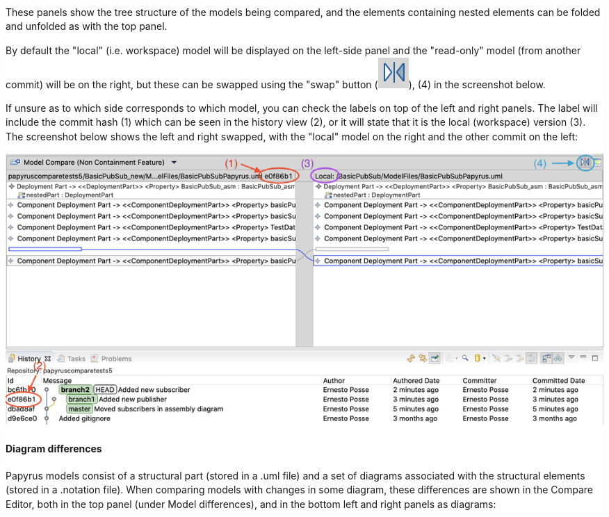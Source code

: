 These panels show the tree structure of the models being compared, and the elements containing nested elements can be folded and unfolded as with the top panel.

By default the "local" (i.e. workspace) model will be displayed on the left-side panel and the "read-only" model (from another commit) will be on the right, but these can be swapped using the "swap" button (![Swap button](images/model-diff-swap-button.png)), (4) in the screenshot below.

If unsure as to which side corresponds to which model, you can check the labels on top of the left and right panels. The label will include the commit hash (1) which can be seen in the history view (2), or it will state that it is the local (workspace) version (3). The screenshot below shows the left and right swapped, with the "local" model on the right and the other commit on the left:

![Left and right panels](images/model-diff-left-commit-right-local.png)



#### Diagram differences

Papyrus models consist of a structural part (stored in a .uml file) and a set of diagrams associated with the structural elements (stored in a .notation file). When comparing models with changes in some diagram, these differences are shown in the Compare Editor, both in the top panel (under Model differences), and in the bottom left and right panels as diagrams:
